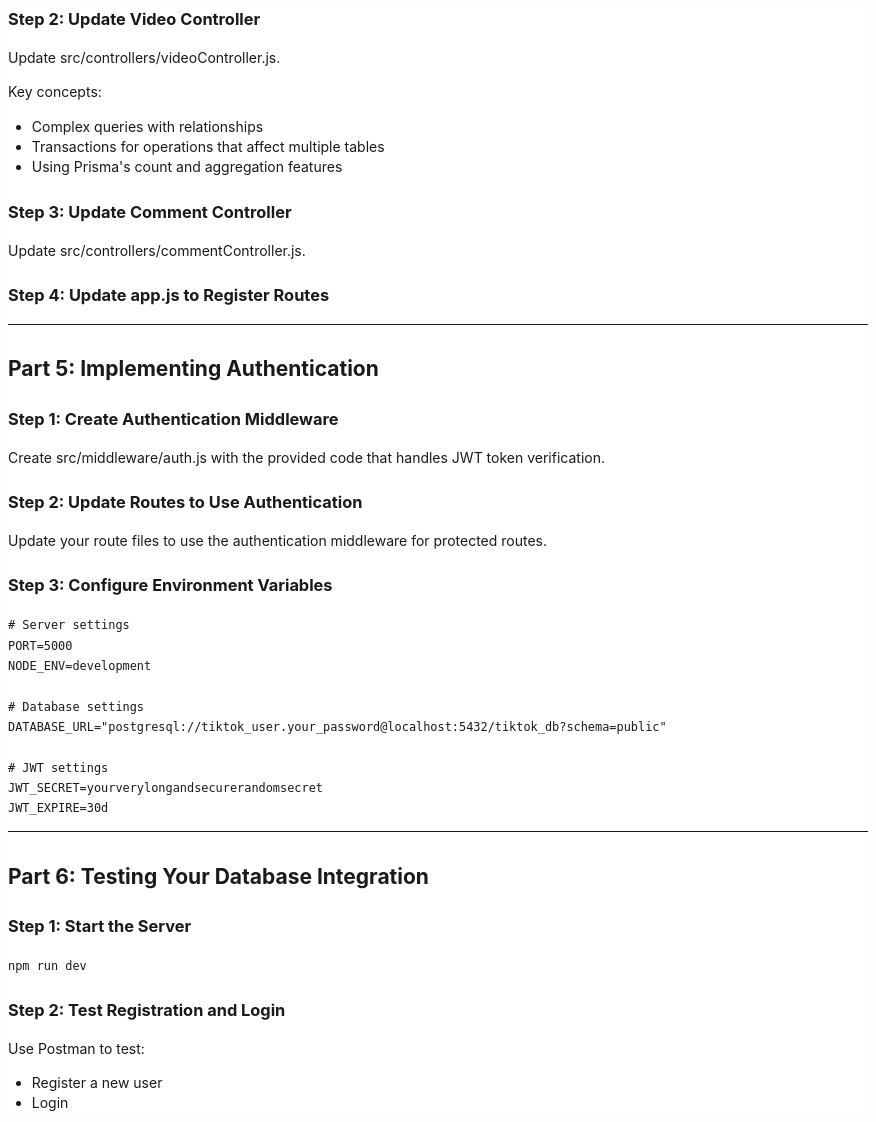### Step 2: Update Video Controller
Update src/controllers/videoController.js.

Key concepts:
- Complex queries with relationships
- Transactions for operations that affect multiple tables
- Using Prisma's count and aggregation features

### Step 3: Update Comment Controller
Update src/controllers/commentController.js.

### Step 4: Update app.js to Register Routes

---

## Part 5: Implementing Authentication

### Step 1: Create Authentication Middleware
Create src/middleware/auth.js with the provided code that handles JWT token verification.

### Step 2: Update Routes to Use Authentication
Update your route files to use the authentication middleware for protected routes.

### Step 3: Configure Environment Variables
```env
# Server settings
PORT=5000  
NODE_ENV=development  

# Database settings
DATABASE_URL="postgresql://tiktok_user.your_password@localhost:5432/tiktok_db?schema=public"

# JWT settings
JWT_SECRET=yourverylongandsecurerandomsecret  
JWT_EXPIRE=30d
```

---

## Part 6: Testing Your Database Integration

### Step 1: Start the Server  
```bash
npm run dev
```

### Step 2: Test Registration and Login  
Use Postman to test:
- Register a new user  
- Login  
